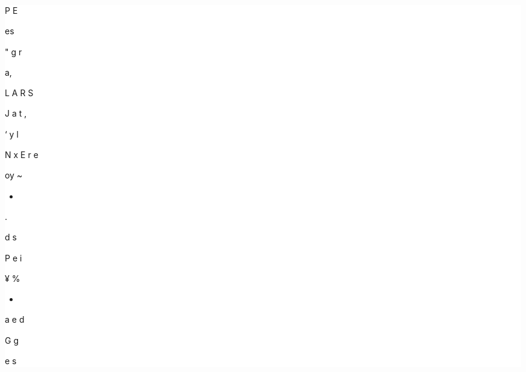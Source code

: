 P
E
 
es
 
" 
g
r
 
a,
 
L
A
R
S
 
J 
a
t
,
 
‘ 
y
l
 
N 
x 
E
r
e
 
oy 
~
 
- 
.
 
d
s
 
P
e
i
 
¥
%
 
+
 
a
e
d
 
G
g
 
e
s
 